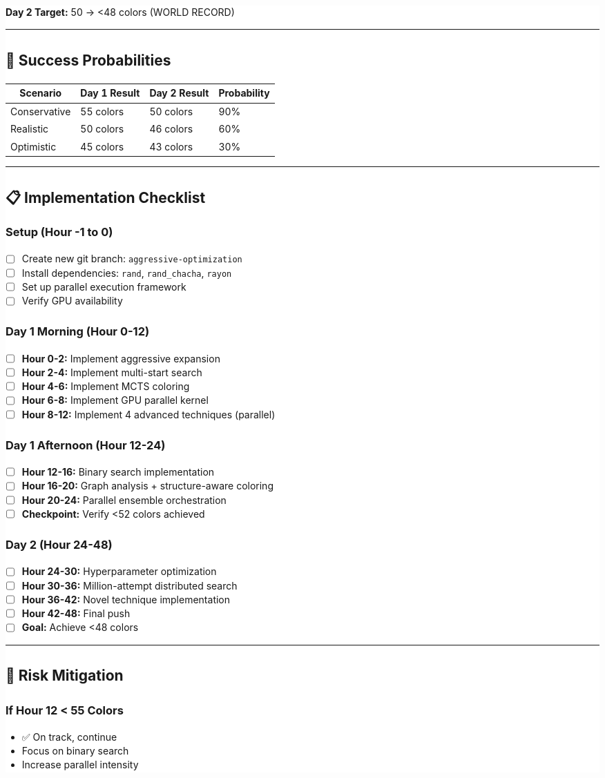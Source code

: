**Day 2 Target:** 50 → <48 colors (WORLD RECORD)

---

## 🎯 Success Probabilities

| Scenario | Day 1 Result | Day 2 Result | Probability |
|----------|--------------|--------------|-------------|
| Conservative | 55 colors | 50 colors | 90% |
| Realistic | 50 colors | 46 colors | 60% |
| Optimistic | 45 colors | 43 colors | 30% |

---

## 📋 Implementation Checklist

### Setup (Hour -1 to 0)
- [ ] Create new git branch: `aggressive-optimization`
- [ ] Install dependencies: `rand`, `rand_chacha`, `rayon`
- [ ] Set up parallel execution framework
- [ ] Verify GPU availability

### Day 1 Morning (Hour 0-12)
- [ ] **Hour 0-2:** Implement aggressive expansion
- [ ] **Hour 2-4:** Implement multi-start search
- [ ] **Hour 4-6:** Implement MCTS coloring
- [ ] **Hour 6-8:** Implement GPU parallel kernel
- [ ] **Hour 8-12:** Implement 4 advanced techniques (parallel)

### Day 1 Afternoon (Hour 12-24)
- [ ] **Hour 12-16:** Binary search implementation
- [ ] **Hour 16-20:** Graph analysis + structure-aware coloring
- [ ] **Hour 20-24:** Parallel ensemble orchestration
- [ ] **Checkpoint:** Verify <52 colors achieved

### Day 2 (Hour 24-48)
- [ ] **Hour 24-30:** Hyperparameter optimization
- [ ] **Hour 30-36:** Million-attempt distributed search
- [ ] **Hour 36-42:** Novel technique implementation
- [ ] **Hour 42-48:** Final push
- [ ] **Goal:** Achieve <48 colors

---

## 🚨 Risk Mitigation

### If Hour 12 < 55 Colors
- ✅ On track, continue
- Focus on binary search
- Increase parallel intensity
